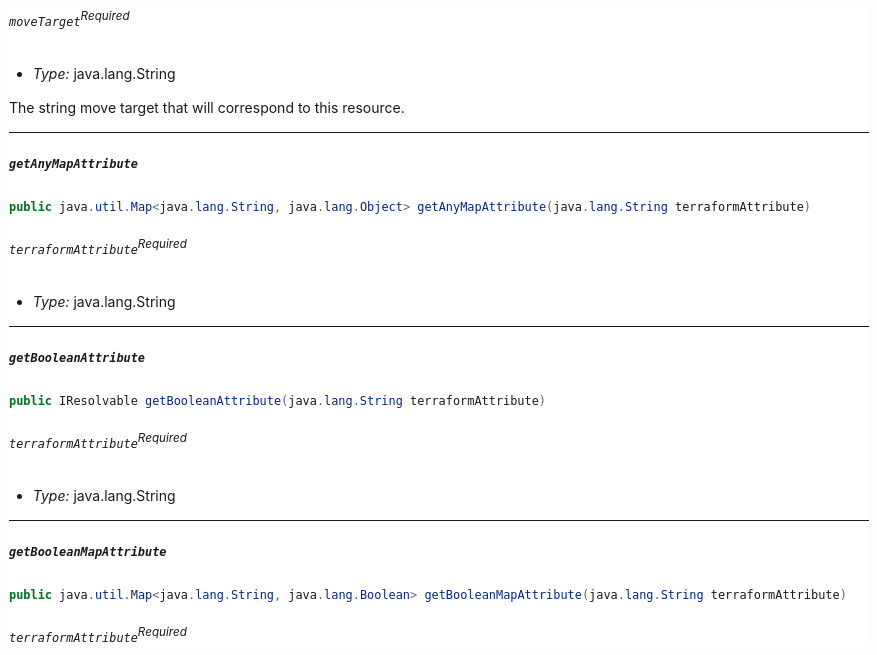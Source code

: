 ###### `moveTarget`<sup>Required</sup> <a name="moveTarget" id="@cdktf/provider-vault.awsSecretBackend.AwsSecretBackend.addMoveTarget.parameter.moveTarget"></a>

- *Type:* java.lang.String

The string move target that will correspond to this resource.

---

##### `getAnyMapAttribute` <a name="getAnyMapAttribute" id="@cdktf/provider-vault.awsSecretBackend.AwsSecretBackend.getAnyMapAttribute"></a>

```java
public java.util.Map<java.lang.String, java.lang.Object> getAnyMapAttribute(java.lang.String terraformAttribute)
```

###### `terraformAttribute`<sup>Required</sup> <a name="terraformAttribute" id="@cdktf/provider-vault.awsSecretBackend.AwsSecretBackend.getAnyMapAttribute.parameter.terraformAttribute"></a>

- *Type:* java.lang.String

---

##### `getBooleanAttribute` <a name="getBooleanAttribute" id="@cdktf/provider-vault.awsSecretBackend.AwsSecretBackend.getBooleanAttribute"></a>

```java
public IResolvable getBooleanAttribute(java.lang.String terraformAttribute)
```

###### `terraformAttribute`<sup>Required</sup> <a name="terraformAttribute" id="@cdktf/provider-vault.awsSecretBackend.AwsSecretBackend.getBooleanAttribute.parameter.terraformAttribute"></a>

- *Type:* java.lang.String

---

##### `getBooleanMapAttribute` <a name="getBooleanMapAttribute" id="@cdktf/provider-vault.awsSecretBackend.AwsSecretBackend.getBooleanMapAttribute"></a>

```java
public java.util.Map<java.lang.String, java.lang.Boolean> getBooleanMapAttribute(java.lang.String terraformAttribute)
```

###### `terraformAttribute`<sup>Required</sup> <a name="terraformAttribute" id="@cdktf/provider-vault.awsSecretBackend.AwsSecretBackend.getBooleanMapAttribute.parameter.terraformAttribute"></a>
